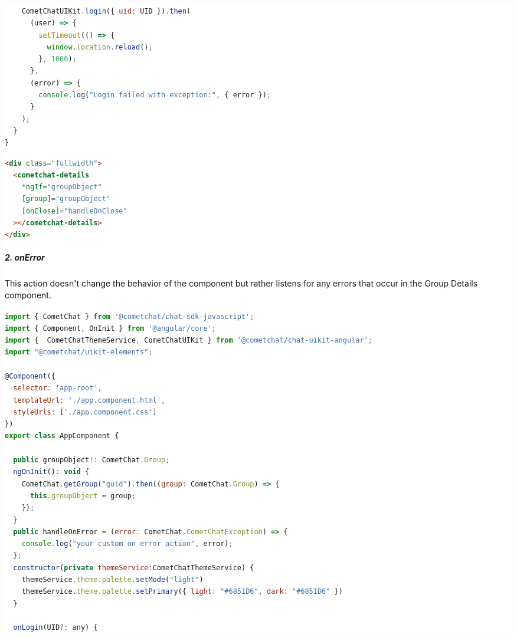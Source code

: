 ```javascript
    CometChatUIKit.login({ uid: UID }).then(
      (user) => {
        setTimeout(() => {
          window.location.reload();
        }, 1000);
      },
      (error) => {
        console.log("Login failed with exception:", { error });
      }
    );
  }
}
```

</TabItem>
<TabItem value="ts" label="app.component.html">

```html
<div class="fullwidth">
  <cometchat-details
    *ngIf="groupObject"
    [group]="groupObject"
    [onClose]="handleOnClose"
  ></cometchat-details>
</div>
```

</TabItem>
</Tabs>

##### 2. onError

This action doesn't change the behavior of the component but rather listens for any errors that occur in the Group Details component.

<Tabs>
<TabItem value="app.component.ts" label="app.component.ts">

```javascript
import { CometChat } from '@cometchat/chat-sdk-javascript';
import { Component, OnInit } from '@angular/core';
import {  CometChatThemeService, CometChatUIKit } from '@cometchat/chat-uikit-angular';
import "@cometchat/uikit-elements";

@Component({
  selector: 'app-root',
  templateUrl: './app.component.html',
  styleUrls: ['./app.component.css']
})
export class AppComponent {

  public groupObject!: CometChat.Group;
  ngOnInit(): void {
    CometChat.getGroup("guid").then((group: CometChat.Group) => {
      this.groupObject = group;
    });
  }
  public handleOnError = (error: CometChat.CometChatException) => {
    console.log("your custom on error action", error);
  };
  constructor(private themeService:CometChatThemeService) {
    themeService.theme.palette.setMode("light")
    themeService.theme.palette.setPrimary({ light: "#6851D6", dark: "#6851D6" })
  }

  onLogin(UID?: any) {
```